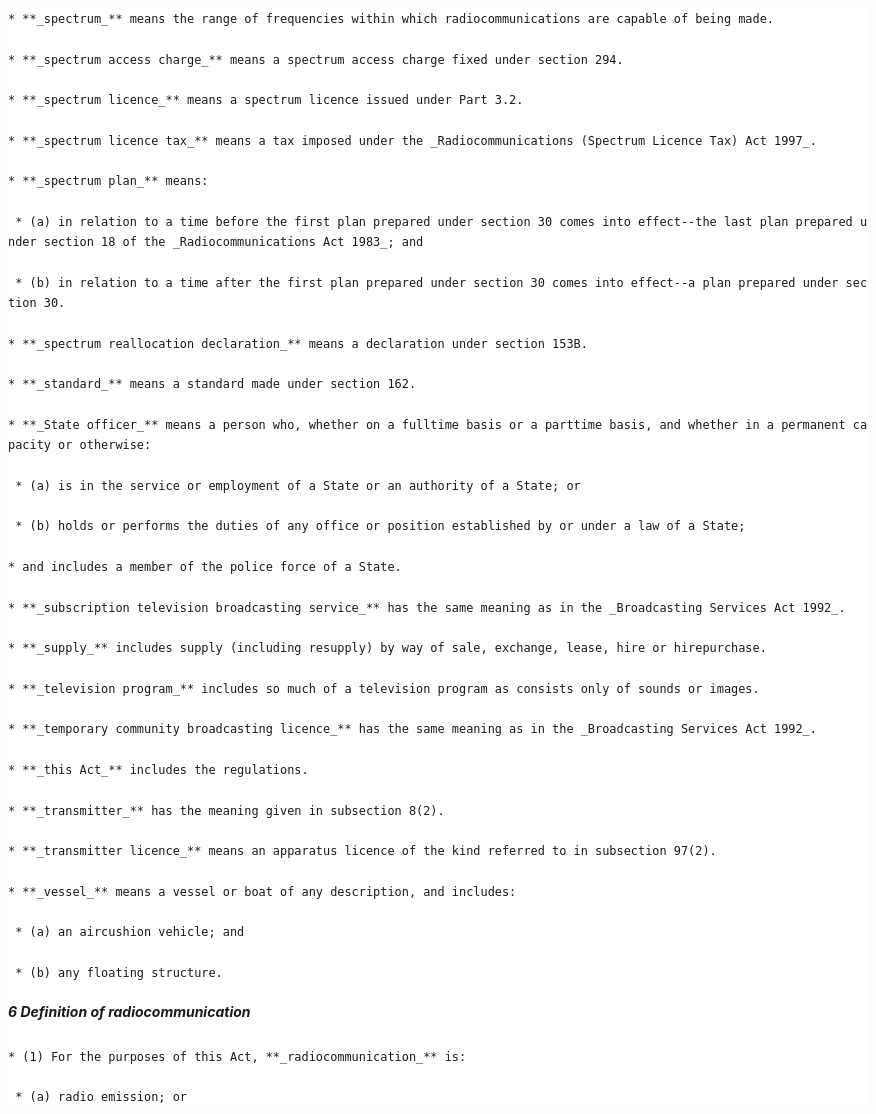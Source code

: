     * **_spectrum_** means the range of frequencies within which radiocommunications are capable of being made.

    * **_spectrum access charge_** means a spectrum access charge fixed under section 294.

    * **_spectrum licence_** means a spectrum licence issued under Part 3.2.

    * **_spectrum licence tax_** means a tax imposed under the _Radiocommunications (Spectrum Licence Tax) Act 1997_.

    * **_spectrum plan_** means:

     * (a) in relation to a time before the first plan prepared under section 30 comes into effect--the last plan prepared under section 18 of the _Radiocommunications Act 1983_; and

     * (b) in relation to a time after the first plan prepared under section 30 comes into effect--a plan prepared under section 30.

    * **_spectrum reallocation declaration_** means a declaration under section 153B.

    * **_standard_** means a standard made under section 162.

    * **_State officer_** means a person who, whether on a fulltime basis or a parttime basis, and whether in a permanent capacity or otherwise:

     * (a) is in the service or employment of a State or an authority of a State; or

     * (b) holds or performs the duties of any office or position established by or under a law of a State;

    * and includes a member of the police force of a State.

    * **_subscription television broadcasting service_** has the same meaning as in the _Broadcasting Services Act 1992_.

    * **_supply_** includes supply (including resupply) by way of sale, exchange, lease, hire or hirepurchase.

    * **_television program_** includes so much of a television program as consists only of sounds or images.

    * **_temporary community broadcasting licence_** has the same meaning as in the _Broadcasting Services Act 1992_.

    * **_this Act_** includes the regulations.

    * **_transmitter_** has the meaning given in subsection 8(2).

    * **_transmitter licence_** means an apparatus licence of the kind referred to in subsection 97(2).

    * **_vessel_** means a vessel or boat of any description, and includes:

     * (a) an aircushion vehicle; and

     * (b) any floating structure.

##### 6  Definition of radiocommunication

    * (1) For the purposes of this Act, **_radiocommunication_** is:

     * (a) radio emission; or
